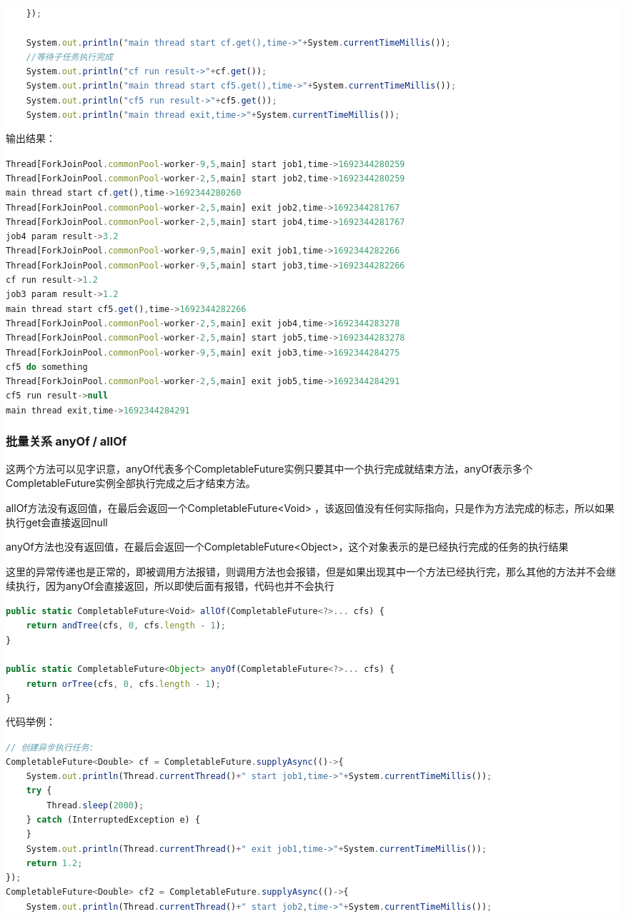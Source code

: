 ```javascript
    });
 
    System.out.println("main thread start cf.get(),time->"+System.currentTimeMillis());
    //等待子任务执行完成
    System.out.println("cf run result->"+cf.get());
    System.out.println("main thread start cf5.get(),time->"+System.currentTimeMillis());
    System.out.println("cf5 run result->"+cf5.get());
    System.out.println("main thread exit,time->"+System.currentTimeMillis());
```


输出结果：
```javascript
Thread[ForkJoinPool.commonPool-worker-9,5,main] start job1,time->1692344280259
Thread[ForkJoinPool.commonPool-worker-2,5,main] start job2,time->1692344280259
main thread start cf.get(),time->1692344280260
Thread[ForkJoinPool.commonPool-worker-2,5,main] exit job2,time->1692344281767
Thread[ForkJoinPool.commonPool-worker-2,5,main] start job4,time->1692344281767
job4 param result->3.2
Thread[ForkJoinPool.commonPool-worker-9,5,main] exit job1,time->1692344282266
Thread[ForkJoinPool.commonPool-worker-9,5,main] start job3,time->1692344282266
cf run result->1.2
job3 param result->1.2
main thread start cf5.get(),time->1692344282266
Thread[ForkJoinPool.commonPool-worker-2,5,main] exit job4,time->1692344283278
Thread[ForkJoinPool.commonPool-worker-2,5,main] start job5,time->1692344283278
Thread[ForkJoinPool.commonPool-worker-9,5,main] exit job3,time->1692344284275
cf5 do something
Thread[ForkJoinPool.commonPool-worker-2,5,main] exit job5,time->1692344284291
cf5 run result->null
main thread exit,time->1692344284291
```


### **批量关系 anyOf / allOf**

这两个方法可以见字识意，anyOf代表多个CompletableFuture实例只要其中一个执行完成就结束方法，anyOf表示多个CompletableFuture实例全部执行完成之后才结束方法。

allOf方法没有返回值，在最后会返回一个CompletableFuture\<Void\> ，该返回值没有任何实际指向，只是作为方法完成的标志，所以如果执行get会直接返回null

anyOf方法也没有返回值，在最后会返回一个CompletableFuture\<Object\>，这个对象表示的是已经执行完成的任务的执行结果

这里的异常传递也是正常的，即被调用方法报错，则调用方法也会报错，但是如果出现其中一个方法已经执行完，那么其他的方法并不会继续执行，因为anyOf会直接返回，所以即使后面有报错，代码也并不会执行
```javascript
public static CompletableFuture<Void> allOf(CompletableFuture<?>... cfs) {
    return andTree(cfs, 0, cfs.length - 1);
}

public static CompletableFuture<Object> anyOf(CompletableFuture<?>... cfs) {
    return orTree(cfs, 0, cfs.length - 1);
}
```


代码举例：
```javascript
// 创建异步执行任务:
CompletableFuture<Double> cf = CompletableFuture.supplyAsync(()->{
    System.out.println(Thread.currentThread()+" start job1,time->"+System.currentTimeMillis());
    try {
        Thread.sleep(2000);
    } catch (InterruptedException e) {
    }
    System.out.println(Thread.currentThread()+" exit job1,time->"+System.currentTimeMillis());
    return 1.2;
});
CompletableFuture<Double> cf2 = CompletableFuture.supplyAsync(()->{
    System.out.println(Thread.currentThread()+" start job2,time->"+System.currentTimeMillis());
```